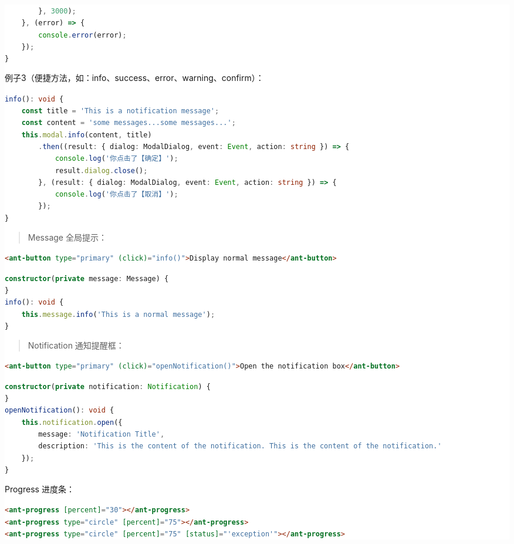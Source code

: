 ```ts
        }, 3000);
    }, (error) => {
        console.error(error);
    });
}
```

例子3（便捷方法，如：info、success、error、warning、confirm）：
```ts
info(): void {
    const title = 'This is a notification message';
    const content = 'some messages...some messages...';
    this.modal.info(content, title)
        .then((result: { dialog: ModalDialog, event: Event, action: string }) => {
            console.log('你点击了【确定】');
            result.dialog.close();
        }, (result: { dialog: ModalDialog, event: Event, action: string }) => {
            console.log('你点击了【取消】');
        });
}
```

> Message 全局提示：
```html
<ant-button type="primary" (click)="info()">Display normal message</ant-button>
```
```ts
constructor(private message: Message) {
}
info(): void {
    this.message.info('This is a normal message');
}
```

> Notification 通知提醒框：
```html
<ant-button type="primary" (click)="openNotification()">Open the notification box</ant-button>
```
```ts
constructor(private notification: Notification) {
}
openNotification(): void {
    this.notification.open({
        message: 'Notification Title',
        description: 'This is the content of the notification. This is the content of the notification.'
    });
}
```

Progress 进度条：
```html
<ant-progress [percent]="30"></ant-progress>
<ant-progress type="circle" [percent]="75"></ant-progress>
<ant-progress type="circle" [percent]="75" [status]="'exception'"></ant-progress>
```
